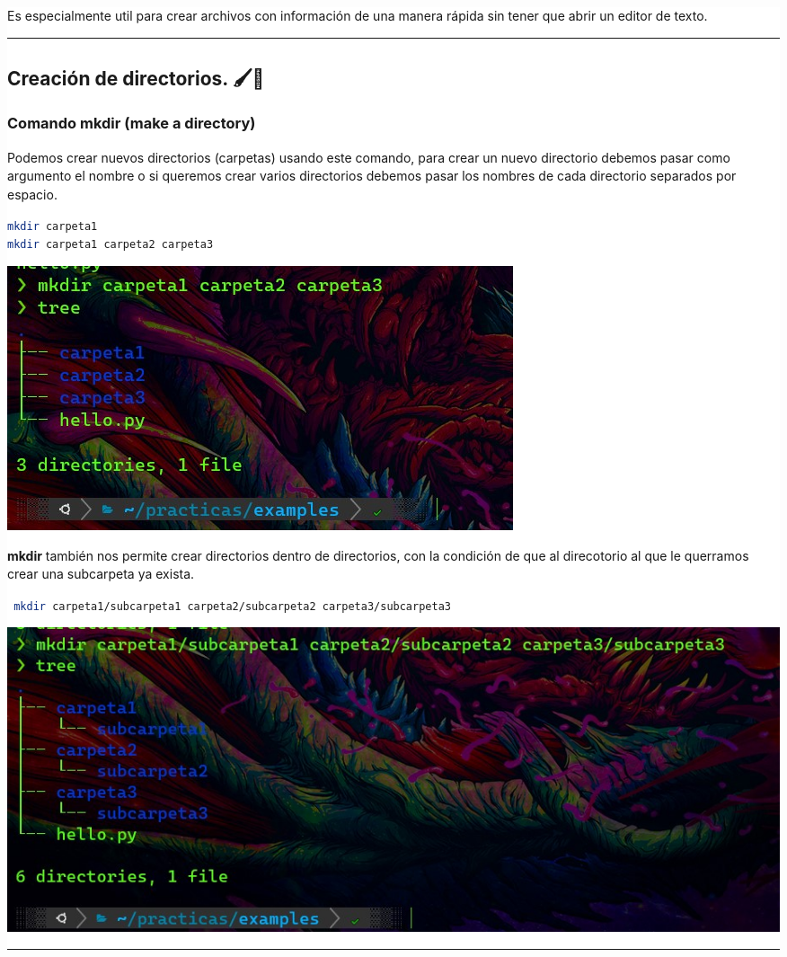 Es especialmente util para crear archivos con información de una manera rápida sin tener que abrir un editor de texto.

---

## Creación de directorios. 🖌📁

### Comando **mkdir** (make a directory)

Podemos crear nuevos directorios (carpetas) usando este comando, para crear un nuevo directorio debemos pasar como argumento el nombre o si queremos crear varios directorios debemos pasar los nombres de cada directorio separados por espacio.

```bash
mkdir carpeta1
mkdir carpeta1 carpeta2 carpeta3
```

![mkdir](https://github.com/MarcosSilvaG/my_launchx_blog/blob/master/static/basic_shell/mkdir.jpg?raw=true)

**mkdir** también nos permite crear directorios dentro de directorios, con la condición de que al direcotorio al que le querramos crear una subcarpeta ya exista.

```bash
 mkdir carpeta1/subcarpeta1 carpeta2/subcarpeta2 carpeta3/subcarpeta3
```

![sub mkdir](https://github.com/MarcosSilvaG/my_launchx_blog/blob/master/static/basic_shell/mkdir%20sub.jpg?raw=true)

---